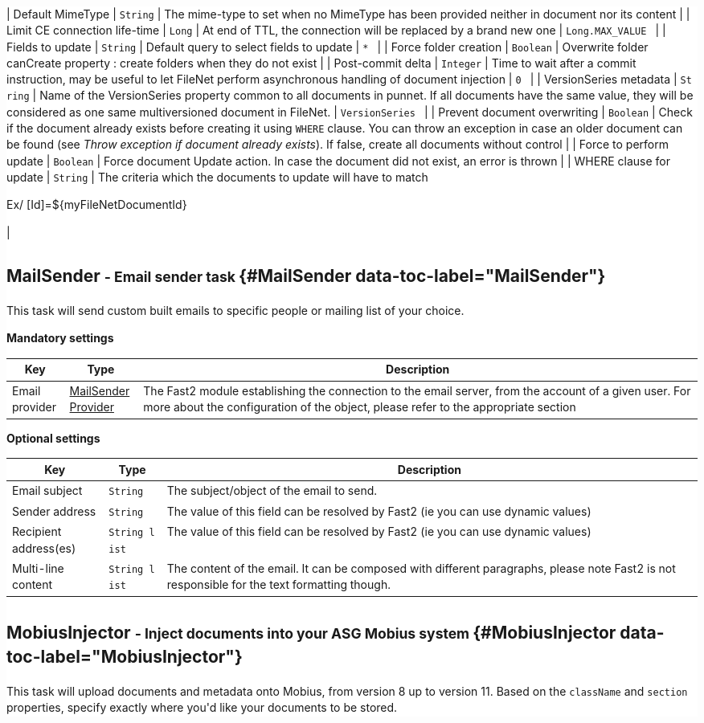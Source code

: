  | Default MimeType | `String` | The mime-type to set when no MimeType has been provided neither in document nor its content | 
 | Limit CE connection life-time | `Long` | At end of TTL, the connection will be replaced by a brand new one | `Long.MAX_VALUE ` | 
 | Fields to update | `String` | Default query to select fields to update | `* ` | 
 | Force folder creation | `Boolean` | Overwrite folder canCreate property : create folders when they do not exist | 
 | Post-commit delta | `Integer` | Time to wait after a commit instruction, may be useful to let FileNet perform asynchronous handling of document injection | `0 ` | 
 | VersionSeries metadata | `String` | Name of the VersionSeries property common to all documents in punnet. If all documents have the same value, they will be considered as one same multiversioned document in FileNet. | `VersionSeries ` | 
 | Prevent document overwriting | `Boolean` | Check if the document already exists before creating it using `WHERE` clause. You can throw an exception in case an older document can be found (see _Throw exception if document already exists_). If false, create all documents without control | 
 | Force to perform update | `Boolean` | Force document Update action. In case the document did not exist, an error is thrown | 
 | WHERE clause for update | `String` | The criteria which the documents to update will have to match <br/> <p> Ex/  [Id]=${myFileNetDocumentId}</p> | 



## MailSender <small> - Email sender task </small> {#MailSender data-toc-label="MailSender"}

This task will send custom built emails to specific people or mailing list of your choice.

<b>Mandatory settings</b>

|Key      | Type    | Description | 
| - | - | - |
 | Email provider | [MailSenderProvider](../Credentials/#MailSenderProvider) | The Fast2 module establishing the connection to the email server, from the account of a given user. For more about the configuration of the object, please refer to the appropriate section | 


<b>Optional settings</b>

|Key      | Type    | Description | 
| - | - | - |
 | Email subject | `String` | The subject/object of the email to send. | 
 | Sender address | `String` | The value of this field can be resolved by Fast2 (ie you can use dynamic values) | 
 | Recipient address(es) | `String list` | The value of this field can be resolved by Fast2 (ie you can use dynamic values) | 
 | Multi-line content | `String list` | The content of the email. It can be composed with different paragraphs, please note Fast2 is not responsible for the text formatting though. | 



## MobiusInjector <small> - Inject documents into your ASG Mobius system </small> {#MobiusInjector data-toc-label="MobiusInjector"}

This task will upload documents and metadata onto Mobius, from version 8 up to version 11. Based on the `className` and `section` properties, specify exactly where you'd like your documents to be stored.
